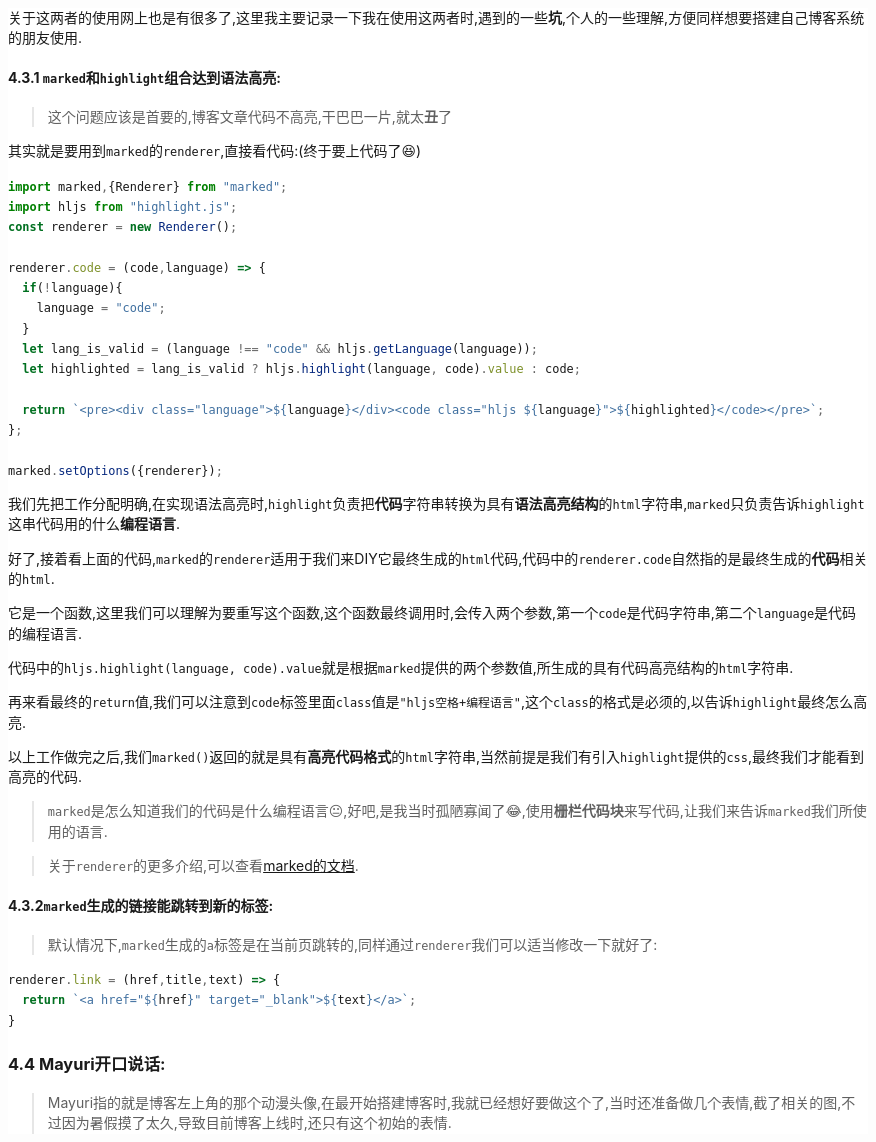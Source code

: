 关于这两者的使用网上也是有很多了,这里我主要记录一下我在使用这两者时,遇到的一些**坑**,个人的一些理解,方便同样想要搭建自己博客系统的朋友使用.

#### 4.3.1 `marked`和`highlight`组合达到语法高亮:

> 这个问题应该是首要的,博客文章代码不高亮,干巴巴一片,就太**丑**了

其实就是要用到`marked`的`renderer`,直接看代码:(终于要上代码了:satisfied:)

```js
import marked,{Renderer} from "marked";
import hljs from "highlight.js";
const renderer = new Renderer();

renderer.code = (code,language) => {
  if(!language){
    language = "code";
  }
  let lang_is_valid = (language !== "code" && hljs.getLanguage(language));
  let highlighted = lang_is_valid ? hljs.highlight(language, code).value : code;

  return `<pre><div class="language">${language}</div><code class="hljs ${language}">${highlighted}</code></pre>`;
};

marked.setOptions({renderer});
```

我们先把工作分配明确,在实现语法高亮时,`highlight`负责把**代码**字符串转换为具有**语法高亮结构**的`html`字符串,`marked`只负责告诉`highlight`这串代码用的什么**编程语言**.

好了,接着看上面的代码,`marked`的`renderer`适用于我们来DIY它最终生成的`html`代码,代码中的`renderer.code`自然指的是最终生成的**代码**相关的`html`.

它是一个函数,这里我们可以理解为要重写这个函数,这个函数最终调用时,会传入两个参数,第一个`code`是代码字符串,第二个`language`是代码的编程语言.

代码中的`hljs.highlight(language, code).value`就是根据`marked`提供的两个参数值,所生成的具有代码高亮结构的`html`字符串.

再来看最终的`return`值,我们可以注意到`code`标签里面`class`值是`"hljs空格+编程语言"`,这个`class`的格式是必须的,以告诉`highlight`最终怎么高亮.

以上工作做完之后,我们`marked()`返回的就是具有**高亮代码格式**的`html`字符串,当然前提是我们有引入`highlight`提供的`css`,最终我们才能看到高亮的代码.

> `marked`是怎么知道我们的代码是什么编程语言:neutral_face:,好吧,是我当时孤陋寡闻了:joy:,使用**栅栏代码块**来写代码,让我们来告诉`marked`我们所使用的语言.

> 关于`renderer`的更多介绍,可以查看[marked的文档](https://marked.js.org/#/USING_PRO.md#renderer).

#### 4.3.2`marked`生成的链接能跳转到新的标签:

> 默认情况下,`marked`生成的`a`标签是在当前页跳转的,同样通过`renderer`我们可以适当修改一下就好了:

```js
renderer.link = (href,title,text) => {
  return `<a href="${href}" target="_blank">${text}</a>`;
}
```

### 4.4 Mayuri开口说话:

> Mayuri指的就是博客左上角的那个动漫头像,在最开始搭建博客时,我就已经想好要做这个了,当时还准备做几个表情,截了相关的图,不过因为暑假摸了太久,导致目前博客上线时,还只有这个初始的表情.
